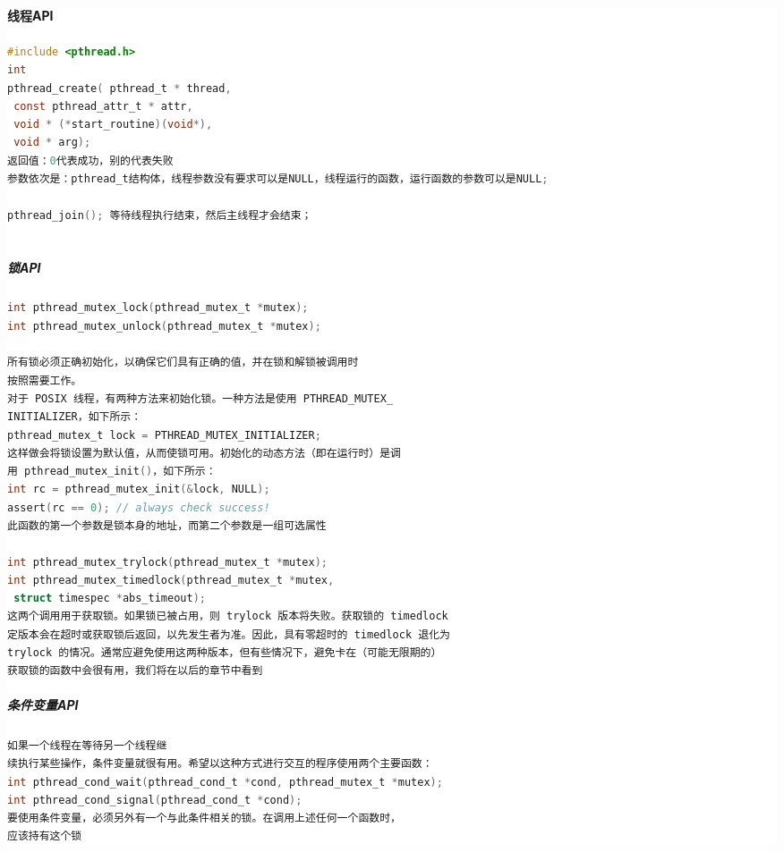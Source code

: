 

#### 线程API

```c
#include <pthread.h> 
int 
pthread_create( pthread_t * thread, 
 const pthread_attr_t * attr, 
 void * (*start_routine)(void*), 
 void * arg); 
返回值：0代表成功，别的代表失败
参数依次是：pthread_t结构体，线程参数没有要求可以是NULL，线程运行的函数，运行函数的参数可以是NULL;

pthread_join(); 等待线程执行结束，然后主线程才会结束；
  
```



##### 锁API

```c
int pthread_mutex_lock(pthread_mutex_t *mutex); 
int pthread_mutex_unlock(pthread_mutex_t *mutex); 

所有锁必须正确初始化，以确保它们具有正确的值，并在锁和解锁被调用时
按照需要工作。
对于 POSIX 线程，有两种方法来初始化锁。一种方法是使用 PTHREAD_MUTEX_ 
INITIALIZER，如下所示：
pthread_mutex_t lock = PTHREAD_MUTEX_INITIALIZER; 
这样做会将锁设置为默认值，从而使锁可用。初始化的动态方法（即在运行时）是调
用 pthread_mutex_init()，如下所示：
int rc = pthread_mutex_init(&lock, NULL); 
assert(rc == 0); // always check success! 
此函数的第一个参数是锁本身的地址，而第二个参数是一组可选属性

int pthread_mutex_trylock(pthread_mutex_t *mutex); 
int pthread_mutex_timedlock(pthread_mutex_t *mutex, 
 struct timespec *abs_timeout); 
这两个调用用于获取锁。如果锁已被占用，则 trylock 版本将失败。获取锁的 timedlock
定版本会在超时或获取锁后返回，以先发生者为准。因此，具有零超时的 timedlock 退化为
trylock 的情况。通常应避免使用这两种版本，但有些情况下，避免卡在（可能无限期的）
获取锁的函数中会很有用，我们将在以后的章节中看到
```

##### 条件变量API

```c
如果一个线程在等待另一个线程继
续执行某些操作，条件变量就很有用。希望以这种方式进行交互的程序使用两个主要函数：
int pthread_cond_wait(pthread_cond_t *cond, pthread_mutex_t *mutex); 
int pthread_cond_signal(pthread_cond_t *cond); 
要使用条件变量，必须另外有一个与此条件相关的锁。在调用上述任何一个函数时，
应该持有这个锁
```
